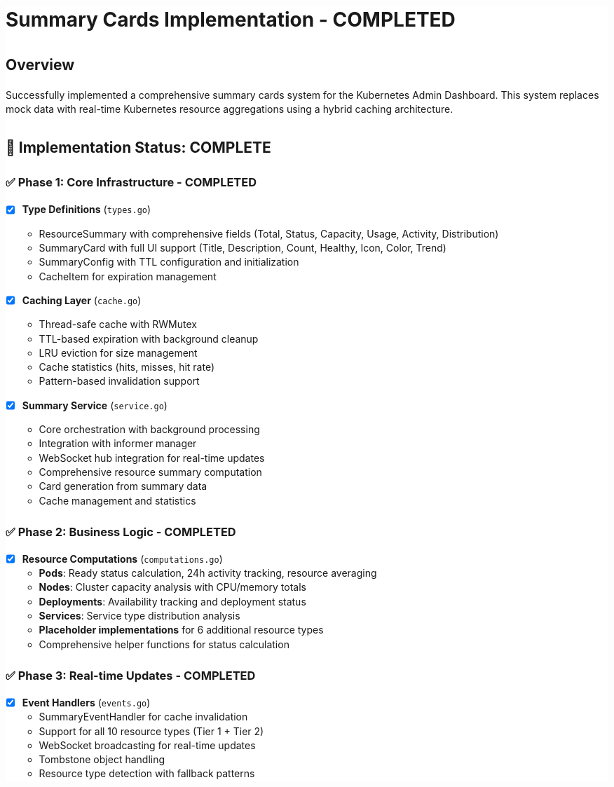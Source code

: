 # Summary Cards Implementation - COMPLETED

## Overview
Successfully implemented a comprehensive summary cards system for the Kubernetes Admin Dashboard. This system replaces mock data with real-time Kubernetes resource aggregations using a hybrid caching architecture.

## 🎯 Implementation Status: **COMPLETE**

### ✅ **Phase 1: Core Infrastructure** - COMPLETED
- [x] **Type Definitions** (`types.go`)
  - ResourceSummary with comprehensive fields (Total, Status, Capacity, Usage, Activity, Distribution)
  - SummaryCard with full UI support (Title, Description, Count, Healthy, Icon, Color, Trend)
  - SummaryConfig with TTL configuration and initialization
  - CacheItem for expiration management

- [x] **Caching Layer** (`cache.go`)
  - Thread-safe cache with RWMutex
  - TTL-based expiration with background cleanup
  - LRU eviction for size management
  - Cache statistics (hits, misses, hit rate)
  - Pattern-based invalidation support

- [x] **Summary Service** (`service.go`)
  - Core orchestration with background processing
  - Integration with informer manager
  - WebSocket hub integration for real-time updates
  - Comprehensive resource summary computation
  - Card generation from summary data
  - Cache management and statistics

### ✅ **Phase 2: Business Logic** - COMPLETED
- [x] **Resource Computations** (`computations.go`)
  - **Pods**: Ready status calculation, 24h activity tracking, resource averaging
  - **Nodes**: Cluster capacity analysis with CPU/memory totals
  - **Deployments**: Availability tracking and deployment status
  - **Services**: Service type distribution analysis
  - **Placeholder implementations** for 6 additional resource types
  - Comprehensive helper functions for status calculation

### ✅ **Phase 3: Real-time Updates** - COMPLETED
- [x] **Event Handlers** (`events.go`)
  - SummaryEventHandler for cache invalidation
  - Support for all 10 resource types (Tier 1 + Tier 2)
  - WebSocket broadcasting for real-time updates
  - Tombstone object handling
  - Resource type detection with fallback patterns
